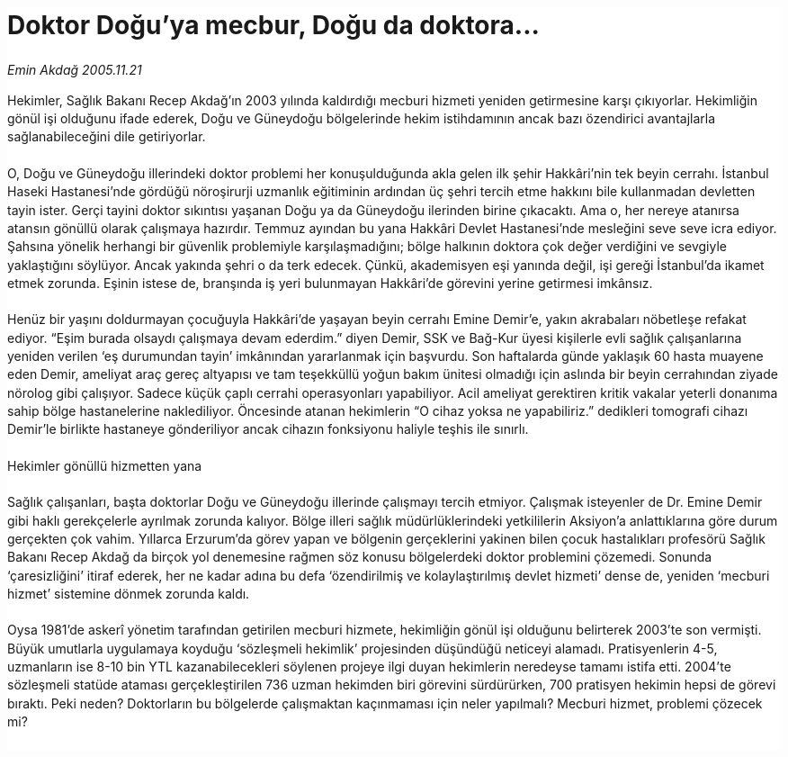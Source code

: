 # Doktor Doğu’ya mecbur, Doğu da doktora...

*Emin Akdağ 2005.11.21*

<div>
 <p>
  <font>
   Hekimler, Sağlık Bakanı Recep Akdağ’ın 2003 yılında kaldırdığı mecburi hizmeti yeniden getirmesine karşı çıkıyorlar. Hekimliğin gönül işi olduğunu ifade ederek, Doğu ve  Güneydoğu bölgelerinde hekim  istihdamının ancak bazı özendirici avantajlarla sağlanabileceğini dile getiriyorlar.
   <br/>
   <br/>
   O, Doğu ve Güneydoğu illerindeki doktor problemi her konuşulduğunda akla gelen ilk şehir Hakkâri’nin tek beyin cerrahı. İstanbul Haseki Hastanesi’nde gördüğü nöroşirurji uzmanlık eğitiminin ardından üç şehri tercih etme hakkını bile kullanmadan devletten tayin ister. Gerçi tayini doktor sıkıntısı yaşanan Doğu ya da Güneydoğu ilerinden birine çıkacaktı. Ama o, her nereye atanırsa atansın gönüllü olarak çalışmaya hazırdır. Temmuz ayından bu yana Hakkâri Devlet Hastanesi’nde mesleğini seve seve icra ediyor. Şahsına yönelik herhangi bir güvenlik problemiyle karşılaşmadığını; bölge halkının doktora çok değer verdiğini ve sevgiyle yaklaştığını söylüyor. Ancak yakında şehri o da terk edecek. Çünkü, akademisyen eşi yanında değil, işi gereği İstanbul’da ikamet etmek zorunda. Eşinin istese de, branşında iş yeri bulunmayan Hakkâri’de görevini yerine getirmesi imkânsız.
   <br>
    <br>
     Henüz bir yaşını doldurmayan çocuğuyla Hakkâri’de yaşayan beyin cerrahı Emine Demir’e, yakın akrabaları nöbetleşe refakat ediyor. “Eşim burada olsaydı çalışmaya devam ederdim.” diyen Demir, SSK ve Bağ-Kur üyesi kişilerle evli sağlık çalışanlarına yeniden verilen ‘eş durumundan tayin’ imkânından yararlanmak için başvurdu. Son haftalarda günde yaklaşık 60 hasta muayene eden Demir, ameliyat araç gereç altyapısı ve tam teşekküllü yoğun bakım ünitesi olmadığı için aslında bir beyin cerrahından ziyade nörolog gibi çalışıyor. Sadece küçük çaplı cerrahi operasyonları yapabiliyor. Acil ameliyat gerektiren kritik vakalar yeterli donanıma sahip bölge hastanelerine naklediliyor. Öncesinde atanan hekimlerin “O cihaz yoksa ne yapabiliriz.” dedikleri tomografi cihazı Demir’le birlikte hastaneye gönderiliyor ancak cihazın fonksiyonu haliyle teşhis ile sınırlı.
     <br>
      <br>
       Hekimler gönüllü hizmetten yana
       <br>
        <br>
         Sağlık çalışanları, başta doktorlar Doğu ve Güneydoğu illerinde çalışmayı tercih etmiyor. Çalışmak isteyenler de Dr. Emine Demir gibi haklı gerekçelerle ayrılmak zorunda kalıyor. Bölge illeri sağlık müdürlüklerindeki yetkililerin Aksiyon’a anlattıklarına göre durum gerçekten çok vahim. Yıllarca Erzurum’da görev yapan ve bölgenin gerçeklerini yakinen bilen çocuk hastalıkları profesörü Sağlık Bakanı Recep Akdağ da birçok yol denemesine rağmen söz konusu bölgelerdeki doktor problemini çözemedi. Sonunda ‘çaresizliğini’ itiraf ederek, her ne kadar adına bu defa ‘özendirilmiş ve kolaylaştırılmış devlet hizmeti’ dense de, yeniden ‘mecburi hizmet’ sistemine dönmek zorunda kaldı.
         <br/>
         <br/>
         Oysa 1981’de askerî yönetim tarafından getirilen mecburi hizmete, hekimliğin gönül işi olduğunu belirterek 2003’te son vermişti. Büyük umutlarla uygulamaya koyduğu ‘sözleşmeli hekimlik’ projesinden düşündüğü neticeyi alamadı. Pratisyenlerin 4-5, uzmanların ise 8-10 bin YTL kazanabilecekleri söylenen projeye ilgi duyan hekimlerin neredeyse tamamı istifa etti. 2004’te sözleşmeli statüde ataması gerçekleştirilen 736 uzman hekimden biri görevini sürdürürken, 700 pratisyen hekimin hepsi de görevi bıraktı. Peki neden? Doktorların bu bölgelerde çalışmaktan kaçınmaması için neler yapılmalı? Mecburi hizmet, problemi çözecek mi?
         <br/>
         <br/>